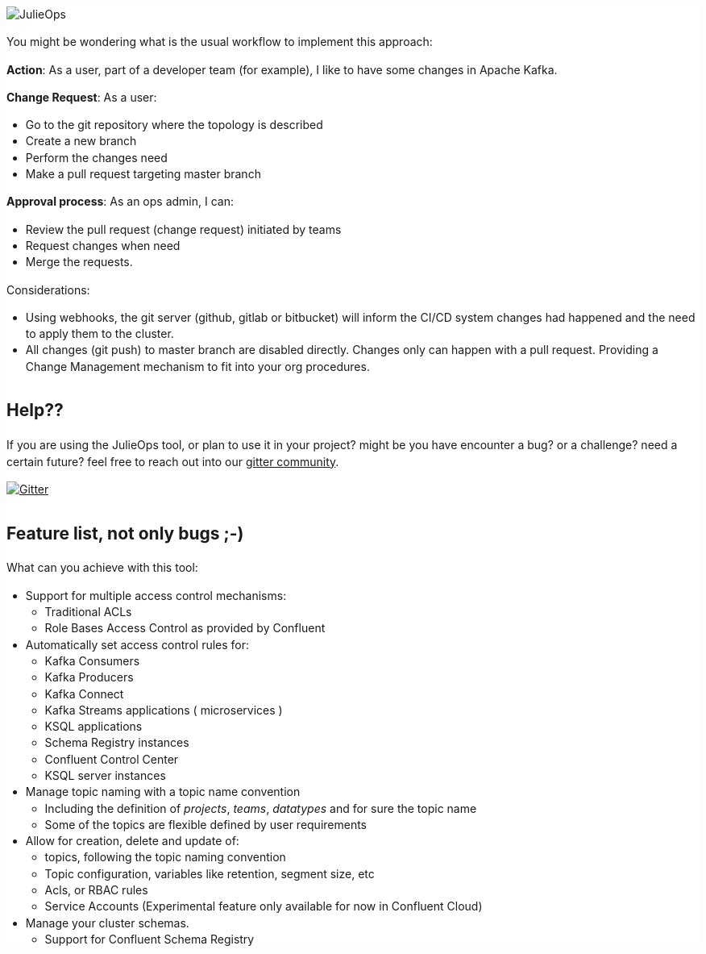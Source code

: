 ![JulieOps](imgs/julie-ops.png)

You might be wondering what is the usual workflow to implement this approach:

**Action**: As a user, part of a developer team (for example), I like to have some changes in Apache Kafka.

**Change Request**: As a user:

- Go to the git repository where the topology is described
- Create a new branch
- Perform the changes need
- Make a pull request targeting master branch

**Approval process**: As an ops admin, I can:

- Review the pull request (change request) initiated by teams
- Request changes when need
- Merge the requests.

Considerations:

* Using webhooks, the git server (github, gitlab or bitbucket) will inform the CI/CD system changes had happened
and the need to apply them to the cluster.
* All changes (git push) to master branch are disabled directly.
Changes only can happen with a pull request. Providing a Change Management mechanism to fit into your org procedures.

## Help??

If you are using the JulieOps tool, or plan to use it in your project? might be you have encounter a bug? or a challenge?
need a certain future? feel free to reach out into our [gitter community](https://gitter.im/kafka-topology-builder/community).

[![Gitter](https://badges.gitter.im/kafka-topology-builder/community.svg)](https://gitter.im/kafka-topology-builder/community?utm_source=badge&utm_medium=badge&utm_campaign=pr-badge)

## Feature list, not only bugs ;-)

What can you achieve with this tool:

* Support for multiple access control mechanisms:
    * Traditional ACLs
    * Role Bases Access Control as provided by Confluent
* Automatically set access control rules for:
    * Kafka Consumers
    * Kafka Producers
    * Kafka Connect
    * Kafka Streams applications ( microservices )
    * KSQL applications
    * Schema Registry instances
    * Confluent Control Center
    * KSQL server instances
* Manage topic naming with a topic name convention
    * Including the definition of *projects*, *teams*, *datatypes* and for sure the topic name
    * Some of the topics are flexible defined by user requirements
* Allow for creation, delete and update of:
    * topics, following the topic naming convention
    * Topic configuration, variables like retention, segment size, etc
    * Acls, or RBAC rules
    * Service Accounts (Experimental feature only available for now in Confluent Cloud)
* Manage your cluster schemas.
    - Support for Confluent Schema Registry
